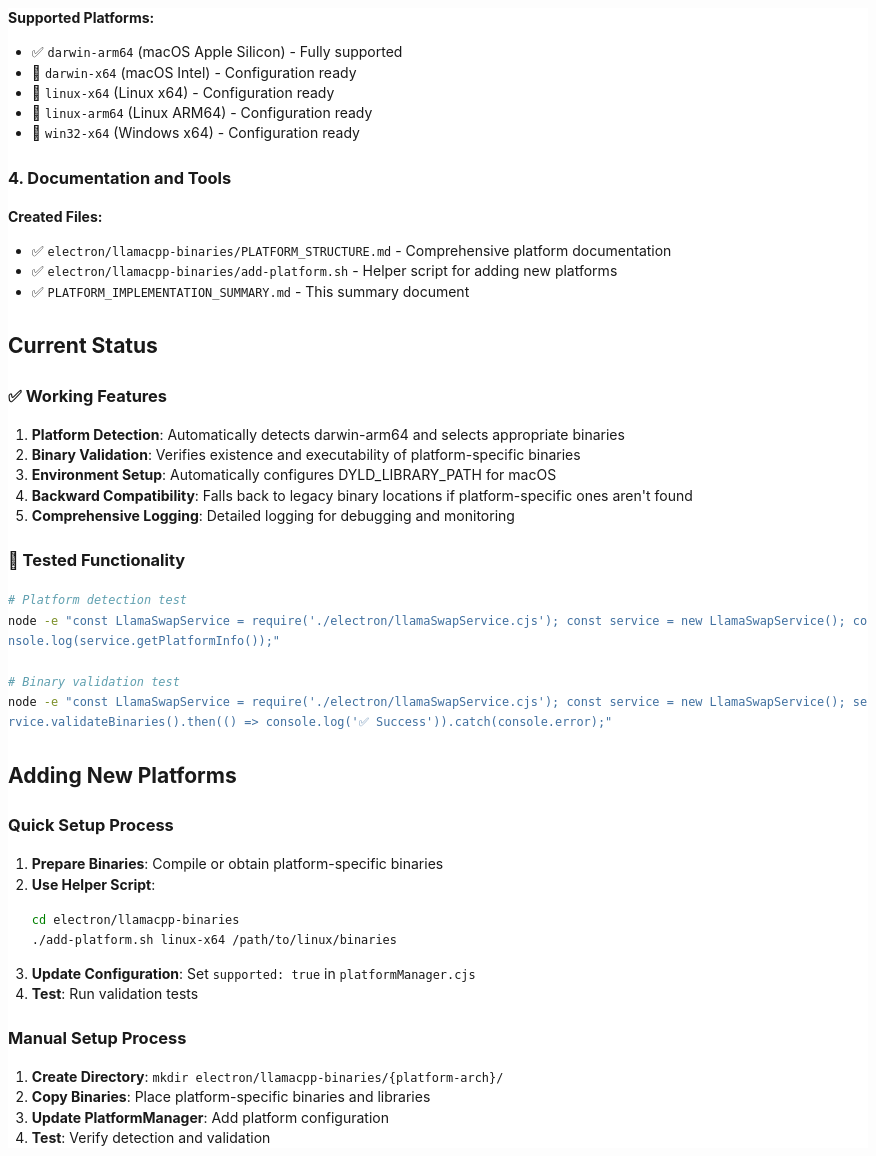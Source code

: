 **Supported Platforms:**
- ✅ `darwin-arm64` (macOS Apple Silicon) - Fully supported
- 🔄 `darwin-x64` (macOS Intel) - Configuration ready
- 🔄 `linux-x64` (Linux x64) - Configuration ready
- 🔄 `linux-arm64` (Linux ARM64) - Configuration ready
- 🔄 `win32-x64` (Windows x64) - Configuration ready

### 4. Documentation and Tools

**Created Files:**
- ✅ `electron/llamacpp-binaries/PLATFORM_STRUCTURE.md` - Comprehensive platform documentation
- ✅ `electron/llamacpp-binaries/add-platform.sh` - Helper script for adding new platforms
- ✅ `PLATFORM_IMPLEMENTATION_SUMMARY.md` - This summary document

## Current Status

### ✅ Working Features
1. **Platform Detection**: Automatically detects darwin-arm64 and selects appropriate binaries
2. **Binary Validation**: Verifies existence and executability of platform-specific binaries
3. **Environment Setup**: Automatically configures DYLD_LIBRARY_PATH for macOS
4. **Backward Compatibility**: Falls back to legacy binary locations if platform-specific ones aren't found
5. **Comprehensive Logging**: Detailed logging for debugging and monitoring

### 🧪 Tested Functionality
```bash
# Platform detection test
node -e "const LlamaSwapService = require('./electron/llamaSwapService.cjs'); const service = new LlamaSwapService(); console.log(service.getPlatformInfo());"

# Binary validation test
node -e "const LlamaSwapService = require('./electron/llamaSwapService.cjs'); const service = new LlamaSwapService(); service.validateBinaries().then(() => console.log('✅ Success')).catch(console.error);"
```

## Adding New Platforms

### Quick Setup Process
1. **Prepare Binaries**: Compile or obtain platform-specific binaries
2. **Use Helper Script**:
   ```bash
   cd electron/llamacpp-binaries
   ./add-platform.sh linux-x64 /path/to/linux/binaries
   ```
3. **Update Configuration**: Set `supported: true` in `platformManager.cjs`
4. **Test**: Run validation tests

### Manual Setup Process
1. **Create Directory**: `mkdir electron/llamacpp-binaries/{platform-arch}/`
2. **Copy Binaries**: Place platform-specific binaries and libraries
3. **Update PlatformManager**: Add platform configuration
4. **Test**: Verify detection and validation
